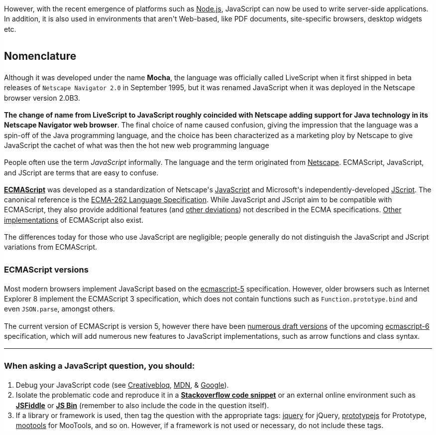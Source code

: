 However, with the recent emergence of platforms such as [Node.js](http://nodejs.org/), JavaScript can now be used to write server-side applications. In addition, it is also used in environments that aren't Web-based, like PDF documents, site-specific browsers, desktop widgets etc.

## Nomenclature

Although it was developed under the name **Mocha**, the language was officially called LiveScript when it first shipped in beta releases of `Netscape Navigator 2.0` in September 1995, but it was renamed JavaScript when it was deployed in the Netscape browser version 2.0B3.

**The change of name from LiveScript to JavaScript roughly coincided with Netscape adding support for Java technology in its Netscape Navigator web browser**. The final choice of name caused confusion, giving the impression that the language was a spin-off of the Java programming language, and the choice has been characterized as a marketing ploy by Netscape to give JavaScript the cachet of what was then the hot new web programming language

People often use the term _JavaScript_ informally. The language and the term originated from [Netscape](https://en.wikipedia.org/wiki/Netscape). ECMAScript, JavaScript, and JScript are terms that are easy to confuse.

**[ECMAScript](https://en.wikipedia.org/wiki/ECMAScript)** was developed as a standardization of Netscape's [JavaScript](https://en.wikipedia.org/wiki/JavaScript) and Microsoft's independently-developed [JScript](http://msdn.microsoft.com/en-us/library/yek4tbz0.aspx). The canonical reference is the [ECMA-262 Language Specification](http://www.ecma-international.org/publications/standards/Ecma-262.htm). While JavaScript and JScript aim to be compatible with ECMAScript, they also provide additional features (and [other deviations](http://wiki.ecmascript.org/lib/exe/fetch.php?id=resources:resources&cache=cache&media=resources:jscriptdeviationsfromes3.pdf)) not described in the ECMA specifications. [Other implementations](https://en.wikipedia.org/wiki/ECMAScript#Dialects) of ECMAScript also exist.

The differences today for those who use JavaScript are negligible; people generally do not distinguish the JavaScript and JScript variations from ECMAScript.

### ECMAScript versions

Most modern browsers implement JavaScript based on the [ecmascript-5](http://stackoverflow.com/questions/tagged/ecmascript-5 "show questions tagged 'ecmascript-5'") specification. However, older browsers such as Internet Explorer 8 implement the ECMAScript 3 specification, which does not contain functions such as `Function.prototype.bind` and even `JSON.parse`, amongst others.

The current version of ECMAScript is version 5, however there have been [numerous draft versions](http://wiki.ecmascript.org/doku.php?id=harmony:specification_drafts) of the upcoming [ecmascript-6](http://stackoverflow.com/questions/tagged/ecmascript-6 "show questions tagged 'ecmascript-6'") specification, which will add numerous new features to JavaScript implementations, such as arrow functions and class syntax.

* * *

### When asking a JavaScript question, you should:

1.  Debug your JavaScript code (see [Creativebloq](http://www.creativebloq.com/javascript/javascript-debugging-beginners-3122820), [MDN](https://developer.mozilla.org/en-US/docs/Tools/Debugger), & [Google](https://developers.google.com/chrome-developer-tools/docs/javascript-debugging)).
2.  Isolate the problematic code and reproduce it in a [**Stackoverflow code snippet**](http://blog.stackoverflow.com/2014/09/introducing-runnable-javascript-css-and-html-code-snippets/) or an external online environment such as [**JSFiddle**](http://jsfiddle.net/) or [**JS Bin**](http://jsbin.com/) (remember to also include the code in the question itself).
3.  If a library or framework is used, then tag the question with the appropriate tags: [jquery](http://stackoverflow.com/questions/tagged/jquery "show questions tagged 'jquery'") for jQuery, [prototypejs](http://stackoverflow.com/questions/tagged/prototypejs "show questions tagged 'prototypejs'") for Prototype, [mootools](http://stackoverflow.com/questions/tagged/mootools "show questions tagged 'mootools'") for MooTools, and so on. However, if a framework is not used or necessary, do not include these tags.